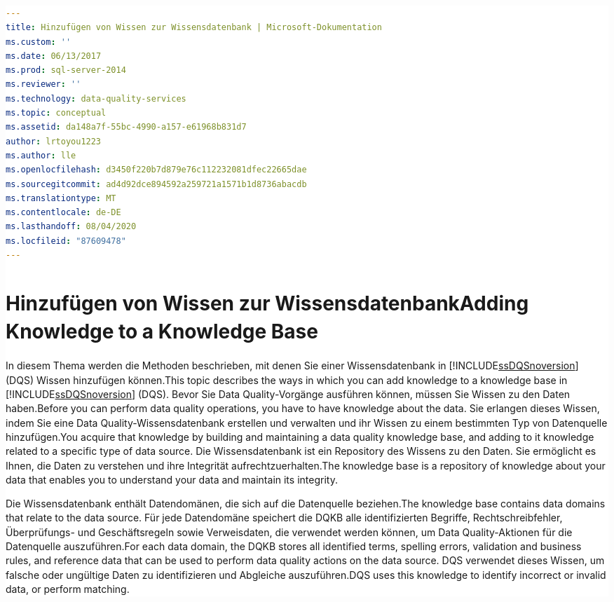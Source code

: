 ```yaml
---
title: Hinzufügen von Wissen zur Wissensdatenbank | Microsoft-Dokumentation
ms.custom: ''
ms.date: 06/13/2017
ms.prod: sql-server-2014
ms.reviewer: ''
ms.technology: data-quality-services
ms.topic: conceptual
ms.assetid: da148a7f-55bc-4990-a157-e61968b831d7
author: lrtoyou1223
ms.author: lle
ms.openlocfilehash: d3450f220b7d879e76c112232081dfec22665dae
ms.sourcegitcommit: ad4d92dce894592a259721a1571b1d8736abacdb
ms.translationtype: MT
ms.contentlocale: de-DE
ms.lasthandoff: 08/04/2020
ms.locfileid: "87609478"
---
```

# <a name="adding-knowledge-to-a-knowledge-base"></a><span data-ttu-id="72a5f-102">Hinzufügen von Wissen zur Wissensdatenbank</span><span class="sxs-lookup"><span data-stu-id="72a5f-102">Adding Knowledge to a Knowledge Base</span></span>
  <span data-ttu-id="72a5f-103">In diesem Thema werden die Methoden beschrieben, mit denen Sie einer Wissensdatenbank in [!INCLUDE[ssDQSnoversion](../includes/ssdqsnoversion-md.md)] (DQS) Wissen hinzufügen können.</span><span class="sxs-lookup"><span data-stu-id="72a5f-103">This topic describes the ways in which you can add knowledge to a knowledge base in [!INCLUDE[ssDQSnoversion](../includes/ssdqsnoversion-md.md)] (DQS).</span></span> <span data-ttu-id="72a5f-104">Bevor Sie Data Quality-Vorgänge ausführen können, müssen Sie Wissen zu den Daten haben.</span><span class="sxs-lookup"><span data-stu-id="72a5f-104">Before you can perform data quality operations, you have to have knowledge about the data.</span></span> <span data-ttu-id="72a5f-105">Sie erlangen dieses Wissen, indem Sie eine Data Quality-Wissensdatenbank erstellen und verwalten und ihr Wissen zu einem bestimmten Typ von Datenquelle hinzufügen.</span><span class="sxs-lookup"><span data-stu-id="72a5f-105">You acquire that knowledge by building and maintaining a data quality knowledge base, and adding to it knowledge related to a specific type of data source.</span></span> <span data-ttu-id="72a5f-106">Die Wissensdatenbank ist ein Repository des Wissens zu den Daten. Sie ermöglicht es Ihnen, die Daten zu verstehen und ihre Integrität aufrechtzuerhalten.</span><span class="sxs-lookup"><span data-stu-id="72a5f-106">The knowledge base is a repository of knowledge about your data that enables you to understand your data and maintain its integrity.</span></span>  
  
 <span data-ttu-id="72a5f-107">Die Wissensdatenbank enthält Datendomänen, die sich auf die Datenquelle beziehen.</span><span class="sxs-lookup"><span data-stu-id="72a5f-107">The knowledge base contains data domains that relate to the data source.</span></span> <span data-ttu-id="72a5f-108">Für jede Datendomäne speichert die DQKB alle identifizierten Begriffe, Rechtschreibfehler, Überprüfungs- und Geschäftsregeln sowie Verweisdaten, die verwendet werden können, um Data Quality-Aktionen für die Datenquelle auszuführen.</span><span class="sxs-lookup"><span data-stu-id="72a5f-108">For each data domain, the DQKB stores all identified terms, spelling errors, validation and business rules, and reference data that can be used to perform data quality actions on the data source.</span></span> <span data-ttu-id="72a5f-109">DQS verwendet dieses Wissen, um falsche oder ungültige Daten zu identifizieren und Abgleiche auszuführen.</span><span class="sxs-lookup"><span data-stu-id="72a5f-109">DQS uses this knowledge to identify incorrect or invalid data, or perform matching.</span></span>  
  